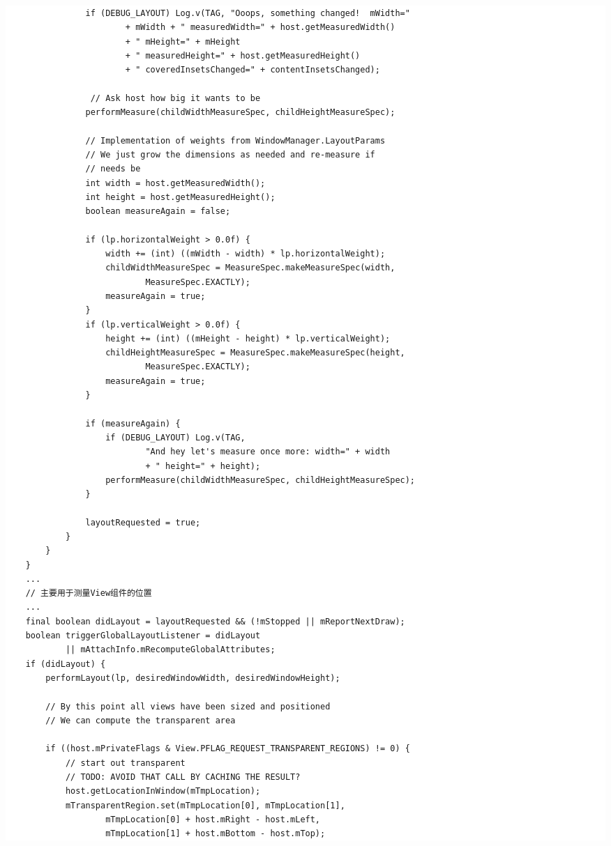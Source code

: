    
                    if (DEBUG_LAYOUT) Log.v(TAG, "Ooops, something changed!  mWidth="
                            + mWidth + " measuredWidth=" + host.getMeasuredWidth()
                            + " mHeight=" + mHeight
                            + " measuredHeight=" + host.getMeasuredHeight()
                            + " coveredInsetsChanged=" + contentInsetsChanged);
    
                     // Ask host how big it wants to be
                    performMeasure(childWidthMeasureSpec, childHeightMeasureSpec);
    
                    // Implementation of weights from WindowManager.LayoutParams
                    // We just grow the dimensions as needed and re-measure if
                    // needs be
                    int width = host.getMeasuredWidth();
                    int height = host.getMeasuredHeight();
                    boolean measureAgain = false;
    
                    if (lp.horizontalWeight > 0.0f) {
                        width += (int) ((mWidth - width) * lp.horizontalWeight);
                        childWidthMeasureSpec = MeasureSpec.makeMeasureSpec(width,
                                MeasureSpec.EXACTLY);
                        measureAgain = true;
                    }
                    if (lp.verticalWeight > 0.0f) {
                        height += (int) ((mHeight - height) * lp.verticalWeight);
                        childHeightMeasureSpec = MeasureSpec.makeMeasureSpec(height,
                                MeasureSpec.EXACTLY);
                        measureAgain = true;
                    }
    
                    if (measureAgain) {
                        if (DEBUG_LAYOUT) Log.v(TAG,
                                "And hey let's measure once more: width=" + width
                                + " height=" + height);
                        performMeasure(childWidthMeasureSpec, childHeightMeasureSpec);
                    }
    
                    layoutRequested = true;
                }
            }
        }
    	...
    	// 主要用于测量View组件的位置
    	...
        final boolean didLayout = layoutRequested && (!mStopped || mReportNextDraw);
        boolean triggerGlobalLayoutListener = didLayout
                || mAttachInfo.mRecomputeGlobalAttributes;
        if (didLayout) {
            performLayout(lp, desiredWindowWidth, desiredWindowHeight);
    
            // By this point all views have been sized and positioned
            // We can compute the transparent area
    
            if ((host.mPrivateFlags & View.PFLAG_REQUEST_TRANSPARENT_REGIONS) != 0) {
                // start out transparent
                // TODO: AVOID THAT CALL BY CACHING THE RESULT?
                host.getLocationInWindow(mTmpLocation);
                mTransparentRegion.set(mTmpLocation[0], mTmpLocation[1],
                        mTmpLocation[0] + host.mRight - host.mLeft,
                        mTmpLocation[1] + host.mBottom - host.mTop);
    